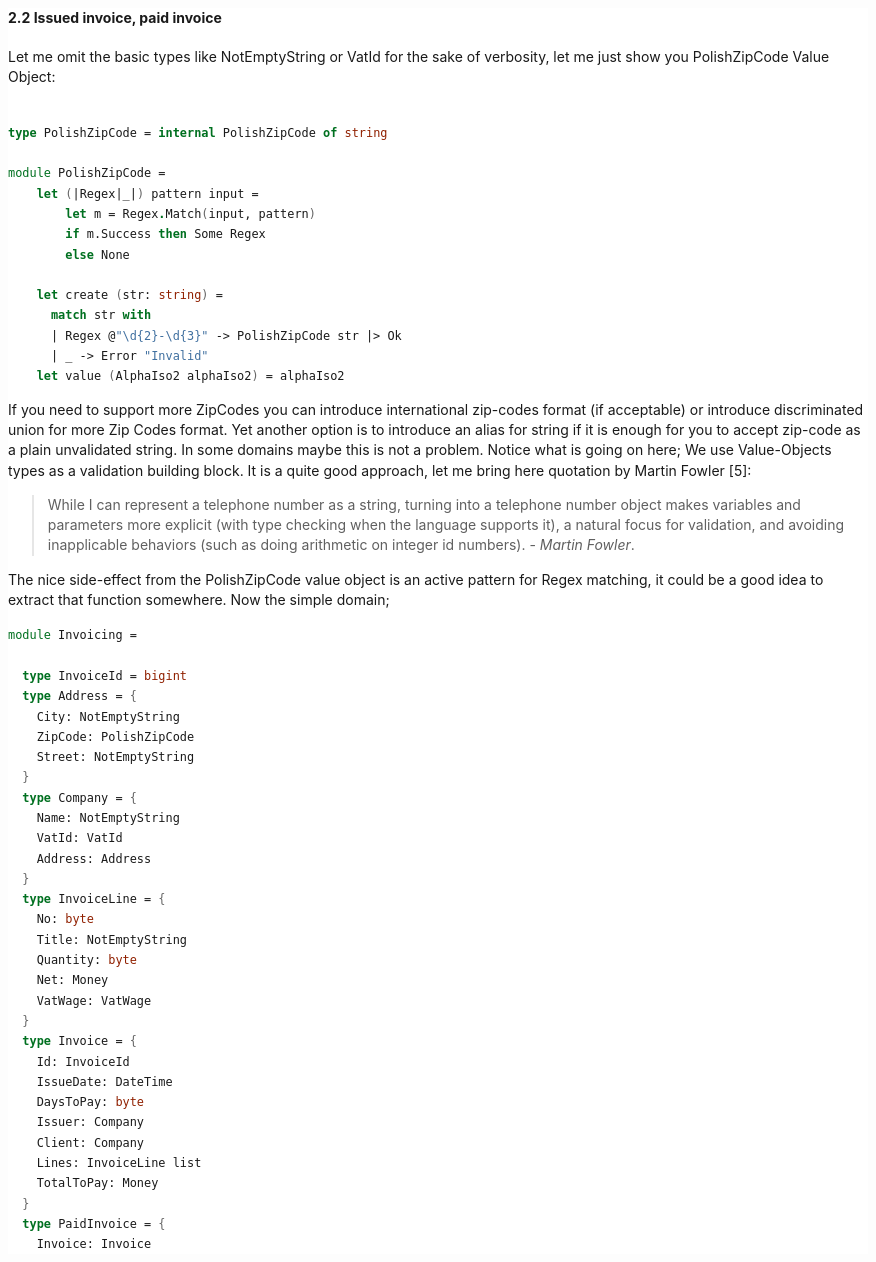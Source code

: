 #### 2.2 Issued invoice, paid invoice
Let me omit the basic types like NotEmptyString or VatId for the sake of verbosity, let me just show you PolishZipCode Value Object:
```fsharp

type PolishZipCode = internal PolishZipCode of string

module PolishZipCode =
    let (|Regex|_|) pattern input =
        let m = Regex.Match(input, pattern)
        if m.Success then Some Regex
        else None

    let create (str: string) =
      match str with
      | Regex @"\d{2}-\d{3}" -> PolishZipCode str |> Ok
      | _ -> Error "Invalid"
    let value (AlphaIso2 alphaIso2) = alphaIso2
```
If you need to support more ZipCodes you can introduce international zip-codes format (if acceptable) or introduce discriminated union for more Zip Codes format. Yet another option is to introduce an alias for string if it is enough for you to accept zip-code as a plain unvalidated string. In some domains maybe this is not a problem. Notice what is going on here; We use Value-Objects types as a validation building block. It is a quite good approach, let me bring here quotation by Martin Fowler [5]: 
> While I can represent a telephone number as a string, turning into a telephone number object makes variables and parameters more explicit (with type checking when the language supports it), a natural focus for validation, and avoiding inapplicable behaviors (such as doing arithmetic on integer id numbers). - *Martin Fowler*.

The nice side-effect from the PolishZipCode value object is an active pattern for Regex matching, it could be a good idea to extract that function somewhere. Now the simple domain;
```fsharp
module Invoicing =

  type InvoiceId = bigint
  type Address = {
    City: NotEmptyString
    ZipCode: PolishZipCode
    Street: NotEmptyString
  }
  type Company = {
    Name: NotEmptyString
    VatId: VatId
    Address: Address
  }
  type InvoiceLine = {
    No: byte
    Title: NotEmptyString
    Quantity: byte
    Net: Money
    VatWage: VatWage
  }
  type Invoice = {
    Id: InvoiceId
    IssueDate: DateTime
    DaysToPay: byte
    Issuer: Company
    Client: Company
    Lines: InvoiceLine list
    TotalToPay: Money
  }
  type PaidInvoice = {
    Invoice: Invoice
```